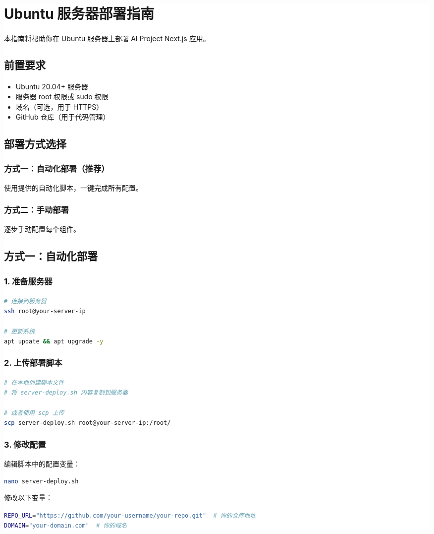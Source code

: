 # Ubuntu 服务器部署指南

本指南将帮助你在 Ubuntu 服务器上部署 AI Project Next.js 应用。

## 前置要求

- Ubuntu 20.04+ 服务器
- 服务器 root 权限或 sudo 权限
- 域名（可选，用于 HTTPS）
- GitHub 仓库（用于代码管理）

## 部署方式选择

### 方式一：自动化部署（推荐）

使用提供的自动化脚本，一键完成所有配置。

### 方式二：手动部署

逐步手动配置每个组件。

## 方式一：自动化部署

### 1. 准备服务器

```bash
# 连接到服务器
ssh root@your-server-ip

# 更新系统
apt update && apt upgrade -y
```

### 2. 上传部署脚本

```bash
# 在本地创建脚本文件
# 将 server-deploy.sh 内容复制到服务器

# 或者使用 scp 上传
scp server-deploy.sh root@your-server-ip:/root/
```

### 3. 修改配置

编辑脚本中的配置变量：

```bash
nano server-deploy.sh
```

修改以下变量：
```bash
REPO_URL="https://github.com/your-username/your-repo.git"  # 你的仓库地址
DOMAIN="your-domain.com"  # 你的域名
```
